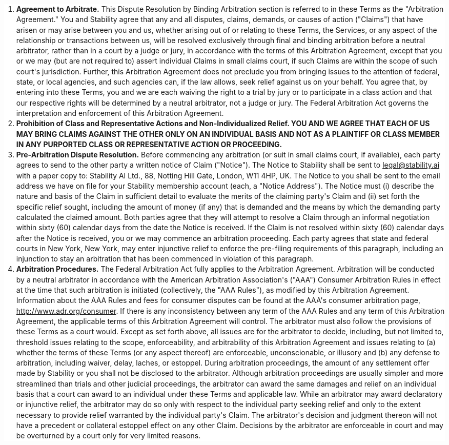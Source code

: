 1. **Agreement to Arbitrate.** This Dispute Resolution by Binding Arbitration section is referred to in these Terms as the "Arbitration Agreement." You and Stability agree that any and all disputes, claims, demands, or causes of action ("Claims") that have arisen or may arise between you and us, whether arising out of or relating to these Terms, the Services, or any aspect of the relationship or transactions between us, will be resolved exclusively through final and binding arbitration before a neutral arbitrator, rather than in a court by a judge or jury, in accordance with the terms of this Arbitration Agreement, except that you or we may (but are not required to) assert individual Claims in small claims court, if such Claims are within the scope of such court's jurisdiction. Further, this Arbitration Agreement does not preclude you from bringing issues to the attention of federal, state, or local agencies, and such agencies can, if the law allows, seek relief against us on your behalf. You agree that, by entering into these Terms, you and we are each waiving the right to a trial by jury or to participate in a class action and that our respective rights will be determined by a neutral arbitrator, not a judge or jury. The Federal Arbitration Act governs the interpretation and enforcement of this Arbitration Agreement.
2. **Prohibition of Class and Representative Actions and Non-Individualized Relief. YOU AND WE AGREE THAT EACH OF US MAY BRING CLAIMS AGAINST THE OTHER ONLY ON AN INDIVIDUAL BASIS AND NOT AS A PLAINTIFF OR CLASS MEMBER IN ANY PURPORTED CLASS OR REPRESENTATIVE ACTION OR PROCEEDING.**
3. **Pre-Arbitration Dispute Resolution.** Before commencing any arbitration (or suit in small claims court, if available), each party agrees to send to the other party a written notice of Claim ("Notice"). The Notice to Stability shall be sent to legal@stability.ai with a paper copy to: Stability AI Ltd., 88, Notting Hill Gate, London, W11 4HP, UK. The Notice to you shall be sent to the email address we have on file for your Stability membership account (each, a "Notice Address"). The Notice must (i) describe the nature and basis of the Claim in sufficient detail to evaluate the merits of the claiming party's Claim and (ii) set forth the specific relief sought, including the amount of money (if any) that is demanded and the means by which the demanding party calculated the claimed amount. Both parties agree that they will attempt to resolve a Claim through an informal negotiation within sixty (60) calendar days from the date the Notice is received. If the Claim is not resolved within sixty (60) calendar days after the Notice is received, you or we may commence an arbitration proceeding. Each party agrees that state and federal courts in New York, New York, may enter injunctive relief to enforce the pre-filing requirements of this paragraph, including an injunction to stay an arbitration that has been commenced in violation of this paragraph.
4. **Arbitration Procedures.** The Federal Arbitration Act fully applies to the Arbitration Agreement. Arbitration will be conducted by a neutral arbitrator in accordance with the American Arbitration Association's ("AAA") Consumer Arbitration Rules in effect at the time that such arbitration is initiated (collectively, the "AAA Rules"), as modified by this Arbitration Agreement. Information about the AAA Rules and fees for consumer disputes can be found at the AAA's consumer arbitration page, http://www.adr.org/consumer. If there is any inconsistency between any term of the AAA Rules and any term of this Arbitration Agreement, the applicable terms of this Arbitration Agreement will control. The arbitrator must also follow the provisions of these Terms as a court would. Except as set forth above, all issues are for the arbitrator to decide, including, but not limited to, threshold issues relating to the scope, enforceability, and arbitrability of this Arbitration Agreement and issues relating to (a) whether the terms of these Terms (or any aspect thereof) are enforceable, unconscionable, or illusory and (b) any defense to arbitration, including waiver, delay, laches, or estoppel. During arbitration proceedings, the amount of any settlement offer made by Stability or you shall not be disclosed to the arbitrator. Although arbitration proceedings are usually simpler and more streamlined than trials and other judicial proceedings, the arbitrator can award the same damages and relief on an individual basis that a court can award to an individual under these Terms and applicable law. While an arbitrator may award declaratory or injunctive relief, the arbitrator may do so only with respect to the individual party seeking relief and only to the extent necessary to provide relief warranted by the individual party's Claim. The arbitrator's decision and judgment thereon will not have a precedent or collateral estoppel effect on any other Claim. Decisions by the arbitrator are enforceable in court and may be overturned by a court only for very limited reasons.
